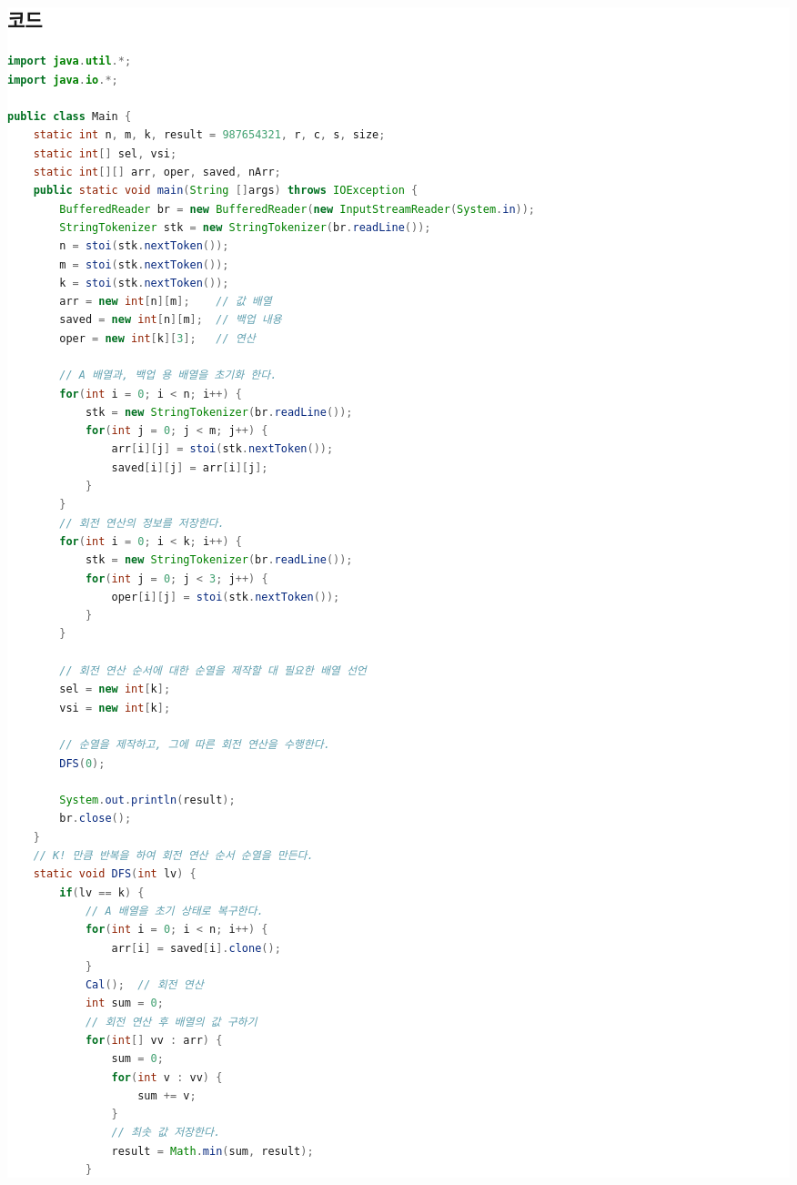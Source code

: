 ## 코드
```java
import java.util.*;
import java.io.*;

public class Main {
	static int n, m, k, result = 987654321, r, c, s, size;
	static int[] sel, vsi;
	static int[][] arr, oper, saved, nArr;
    public static void main(String []args) throws IOException {        
    	BufferedReader br = new BufferedReader(new InputStreamReader(System.in));
    	StringTokenizer stk = new StringTokenizer(br.readLine());
    	n = stoi(stk.nextToken());
    	m = stoi(stk.nextToken());
    	k = stoi(stk.nextToken());
    	arr = new int[n][m];	// 값 배열
    	saved = new int[n][m];	// 백업 내용
    	oper = new int[k][3];	// 연산

		// A 배열과, 백업 용 배열을 초기화 한다.
    	for(int i = 0; i < n; i++) {
    		stk = new StringTokenizer(br.readLine());
    		for(int j = 0; j < m; j++) {
    			arr[i][j] = stoi(stk.nextToken());
    			saved[i][j] = arr[i][j];
    		}
    	}
    	// 회전 연산의 정보를 저장한다.
    	for(int i = 0; i < k; i++) {
    		stk = new StringTokenizer(br.readLine());
    		for(int j = 0; j < 3; j++) {
    			oper[i][j] = stoi(stk.nextToken());
    		}
    	}
    	
		// 회전 연산 순서에 대한 순열을 제작할 대 필요한 배열 선언
    	sel = new int[k];
    	vsi = new int[k];
    	
		// 순열을 제작하고, 그에 따른 회전 연산을 수행한다.
    	DFS(0);
    	
    	System.out.println(result);
    	br.close();
    }
    // K! 만큼 반복을 하여 회전 연산 순서 순열을 만든다.
    static void DFS(int lv) {
    	if(lv == k) {
			// A 배열을 초기 상태로 복구한다.
    		for(int i = 0; i < n; i++) {
    			arr[i] = saved[i].clone();
    		}
    		Cal();	// 회전 연산
    		int sum = 0;
			// 회전 연산 후 배열의 값 구하기
    		for(int[] vv : arr) {
    			sum = 0;
    			for(int v : vv) {
    				sum += v;
    			}
				// 최솟 값 저장한다.
    			result = Math.min(sum, result);
    		}
```